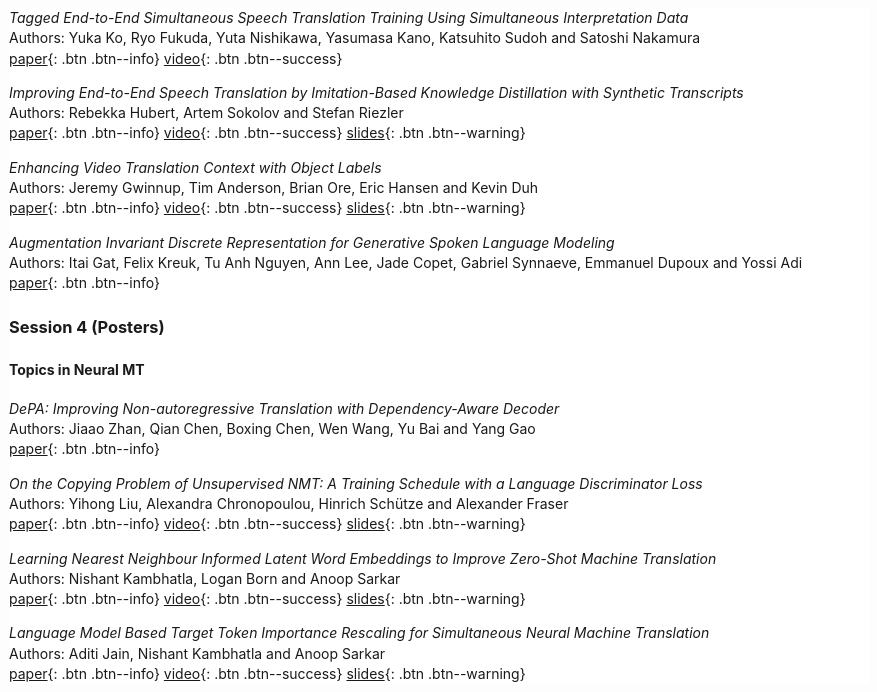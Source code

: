*Tagged End-to-End Simultaneous Speech Translation Training Using Simultaneous Interpretation Data*  
Authors: Yuka Ko, Ryo Fukuda, Yuta Nishikawa, Yasumasa Kano, Katsuhito Sudoh and Satoshi Nakamura  
[paper](https://aclanthology.org/2023.iwslt-1.34.pdf){: .btn .btn--info} [video](https://drive.google.com/file/d/1Cu2UY5kMFub4Ad7rBOMPsJWzRAgBgvPb/view?usp=drive_link){: .btn .btn--success} 

*Improving End-to-End Speech Translation by Imitation-Based Knowledge Distillation with Synthetic Transcripts*  
Authors: Rebekka Hubert, Artem Sokolov and Stefan Riezler  
[paper](https://aclanthology.org/2023.iwslt-1.4.pdf){: .btn .btn--info} [video](https://www.cl.uni-heidelberg.de/statnlpgroup/tmp/VIDEO_Riezler.mp4){: .btn .btn--success} [slides](https://www.cl.uni-heidelberg.de/statnlpgroup/tmp/SLIDES_Riezler_03Jul2023.pdf){: .btn .btn--warning}

*Enhancing Video Translation Context with Object Labels*  
Authors: Jeremy Gwinnup, Tim Anderson, Brian Ore, Eric Hansen and Kevin Duh  
[paper](https://aclanthology.org/2023.iwslt-1.8.pdf){: .btn .btn--info} [video](https://drive.google.com/file/d/19mFDXZlHe_86kf0Dg_tIDC7RCWhkueDD/view?usp=sharing){: .btn .btn--success} [slides](https://drive.google.com/file/d/16_S8TOs8eV04h0-6Ul3Odu8aGlg0tEe-/view?usp=sharing){: .btn .btn--warning}

*Augmentation Invariant Discrete Representation for Generative Spoken Language Modeling*  
Authors: Itai Gat, Felix Kreuk, Tu Anh Nguyen, Ann Lee, Jade Copet, Gabriel Synnaeve, Emmanuel Dupoux and Yossi Adi  
[paper](https://aclanthology.org/2023.iwslt-1.46.pdf){: .btn .btn--info}

### Session 4 (Posters)

#### Topics in Neural MT

*DePA: Improving Non-autoregressive Translation with Dependency-Aware Decoder*  
Authors: Jiaao Zhan, Qian Chen, Boxing Chen, Wen Wang, Yu Bai and Yang Gao  
[paper](https://aclanthology.org/2023.iwslt-1.47.pdf){: .btn .btn--info}

*On the Copying Problem of Unsupervised NMT: A Training Schedule with a Language Discriminator Loss*  
Authors: Yihong Liu, Alexandra Chronopoulou, Hinrich Schütze and Alexander Fraser  
[paper](https://aclanthology.org/2023.iwslt-1.48.pdf){: .btn .btn--info} [video](https://drive.google.com/file/d/1biQwZ6fzPOHxb-wGimLwGAv9evOl1_tE/view?usp=sharing){: .btn .btn--success} [slides](https://drive.google.com/file/d/1KsFaO6ACGpXvjB0kPBIVNS9S25zIGkJZ/view?usp=sharing){: .btn .btn--warning}

*Learning Nearest Neighbour Informed Latent Word Embeddings to Improve Zero-Shot Machine Translation*  
Authors: Nishant Kambhatla, Logan Born and Anoop Sarkar  
[paper](https://aclanthology.org/2023.iwslt-1.27.pdf){: .btn .btn--info} [video](https://drive.google.com/file/d/1SxlEB7ziCwB5Z5aw9uL7W6oLNY0awKne/view?usp=sharing){: .btn .btn--success} [slides](https://drive.google.com/file/d/1IjqgZU1vfcU4FEz0gxgPYRlZzPjti1ax/view?usp=sharing){: .btn .btn--warning}

*Language Model Based Target Token Importance Rescaling for Simultaneous Neural Machine Translation*  
Authors: Aditi Jain, Nishant Kambhatla and Anoop Sarkar  
[paper](https://aclanthology.org/2023.iwslt-1.32.pdf){: .btn .btn--info} [video](https://drive.google.com/file/d/1X65SCqpm3J9XrsJpres58eXEhvTx9che/view?usp=sharing){: .btn .btn--success} [slides](https://drive.google.com/file/d/1IShfe98WAU56OQgHJ7Q2frkAAplxwjya/view?usp=sharing){: .btn .btn--warning}
